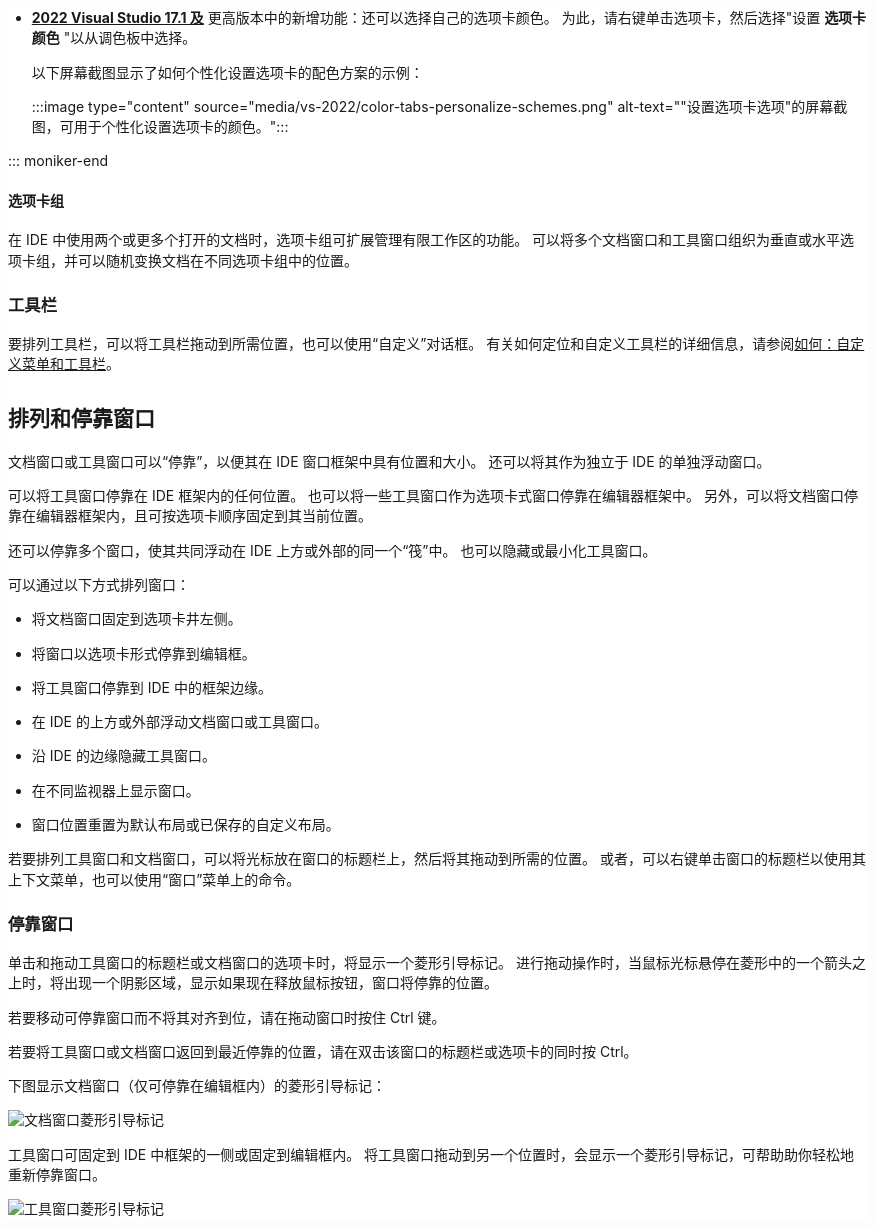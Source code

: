 - **[2022 Visual Studio 17.1 及](/visualstudio/releases/2022/release-notes)** 更高版本中的新增功能：还可以选择自己的选项卡颜色。 为此，请右键单击选项卡，然后选择"设置 **选项卡颜色** "以从调色板中选择。

    以下屏幕截图显示了如何个性化设置选项卡的配色方案的示例：

    :::image type="content" source="media/vs-2022/color-tabs-personalize-schemes.png" alt-text="&quot;设置选项卡选项&quot;的屏幕截图，可用于个性化设置选项卡的颜色。":::

::: moniker-end

#### <a name="tab-groups"></a>选项卡组

在 IDE 中使用两个或更多个打开的文档时，选项卡组可扩展管理有限工作区的功能。 可以将多个文档窗口和工具窗口组织为垂直或水平选项卡组，并可以随机变换文档在不同选项卡组中的位置。

### <a name="toolbars"></a>工具栏

要排列工具栏，可以将工具栏拖动到所需位置，也可以使用“自定义”对话框。 有关如何定位和自定义工具栏的详细信息，请参阅[如何：自定义菜单和工具栏](../ide/how-to-customize-menus-and-toolbars-in-visual-studio.md)。

## <a name="arrange-and-dock-windows"></a>排列和停靠窗口

文档窗口或工具窗口可以“停靠”，以便其在 IDE 窗口框架中具有位置和大小。 还可以将其作为独立于 IDE 的单独浮动窗口。

可以将工具窗口停靠在 IDE 框架内的任何位置。 也可以将一些工具窗口作为选项卡式窗口停靠在编辑器框架中。 另外，可以将文档窗口停靠在编辑器框架内，且可按选项卡顺序固定到其当前位置。

还可以停靠多个窗口，使其共同浮动在 IDE 上方或外部的同一个“筏”中。 也可以隐藏或最小化工具窗口。

可以通过以下方式排列窗口：

- 将文档窗口固定到选项卡井左侧。

- 将窗口以选项卡形式停靠到编辑框。

- 将工具窗口停靠到 IDE 中的框架边缘。

- 在 IDE 的上方或外部浮动文档窗口或工具窗口。

- 沿 IDE 的边缘隐藏工具窗口。

- 在不同监视器上显示窗口。

- 窗口位置重置为默认布局或已保存的自定义布局。

若要排列工具窗口和文档窗口，可以将光标放在窗口的标题栏上，然后将其拖动到所需的位置。 或者，可以右键单击窗口的标题栏以使用其上下文菜单，也可以使用“窗口”菜单上的命令。

### <a name="dock-windows"></a>停靠窗口

单击和拖动工具窗口的标题栏或文档窗口的选项卡时，将显示一个菱形引导标记。 进行拖动操作时，当鼠标光标悬停在菱形中的一个箭头之上时，将出现一个阴影区域，显示如果现在释放鼠标按钮，窗口将停靠的位置。

若要移动可停靠窗口而不将其对齐到位，请在拖动窗口时按住 Ctrl 键。

若要将工具窗口或文档窗口返回到最近停靠的位置，请在双击该窗口的标题栏或选项卡的同时按 Ctrl。

下图显示文档窗口（仅可停靠在编辑框内）的菱形引导标记：

![文档窗口菱形引导标记](../ide/media/documentwindowguidediamonds.png)

工具窗口可固定到 IDE 中框架的一侧或固定到编辑框内。 将工具窗口拖动到另一个位置时，会显示一个菱形引导标记，可帮助助你轻松地重新停靠窗口。

![工具窗口菱形引导标记](../ide/media/vs10guidediamond.png)
